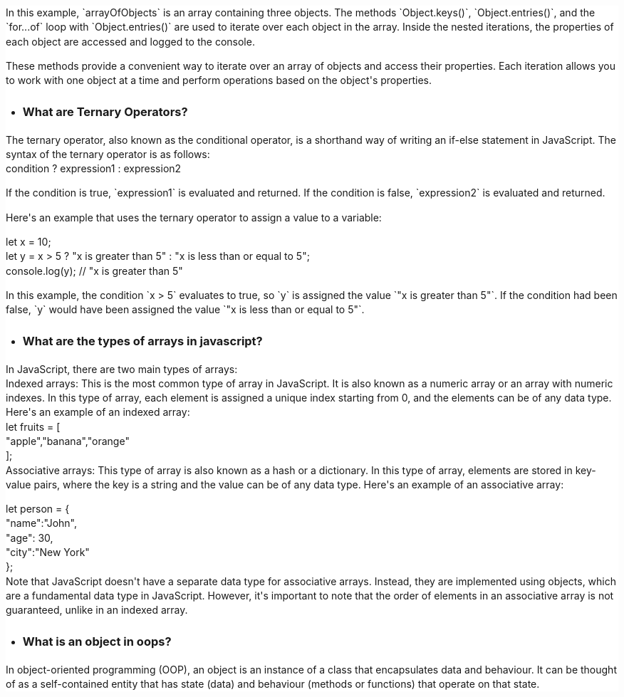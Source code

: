In this example, \`arrayOfObjects\` is an array containing three objects. The methods \`Object.keys()\`, \`Object.entries()\`, and the \`for...of\` loop with \`Object.entries()\` are used to iterate over each object in the array. Inside the nested iterations, the properties of each object are accessed and logged to the console.

These methods provide a convenient way to iterate over an array of objects and access their properties. Each iteration allows you to work with one object at a time and perform operations based on the object's properties.

* ### **What are Ternary Operators?**

The ternary operator, also known as the conditional operator, is a shorthand way of writing an if-else statement in JavaScript. The syntax of the ternary operator is as follows:  
condition ? expression1 : expression2

If the condition is true, \`expression1\` is evaluated and returned. If the condition is false, \`expression2\` is evaluated and returned.

Here's an example that uses the ternary operator to assign a value to a variable:

let x \= 10;  
let y \= x \> 5 ? "x is greater than 5" : "x is less than or equal to 5";  
console.log(y); // "x is greater than 5"

In this example, the condition \`x \> 5\` evaluates to true, so \`y\` is assigned the value \`"x is greater than 5"\`. If the condition had been false, \`y\` would have been assigned the value \`"x is less than or equal to 5"\`.

* ### **What are the types of arrays in javascript?**

In JavaScript, there are two main types of arrays:  
Indexed arrays: This is the most common type of array in JavaScript. It is also known as a numeric array or an array with numeric indexes. In this type of array, each element is assigned a unique index starting from 0, and the elements can be of any data type. Here's an example of an indexed array:  
let fruits \= \[  
"apple","banana","orange"  
\];  
Associative arrays: This type of array is also known as a hash or a dictionary. In this type of array, elements are stored in key-value pairs, where the key is a string and the value can be of any data type. Here's an example of an associative array:

let person \= {  
"name":"John",  
"age": 30,  
"city":"New York"  
};  
Note that JavaScript doesn't have a separate data type for associative arrays. Instead, they are implemented using objects, which are a fundamental data type in JavaScript. However, it's important to note that the order of elements in an associative array is not guaranteed, unlike in an indexed array.

* ### **What is an object in oops?**

In object-oriented programming (OOP), an object is an instance of a class that encapsulates data and behaviour. It can be thought of as a self-contained entity that has state (data) and behaviour (methods or functions) that operate on that state.
